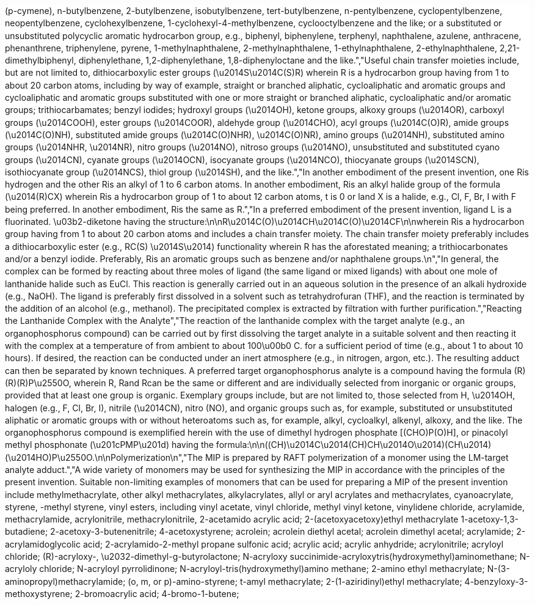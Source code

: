 (p-cymene), n-butylbenzene, 2-butylbenzene, isobutylbenzene, tert-butylbenzene, n-pentylbenzene, cyclopentylbenzene, neopentylbenzene, cyclohexylbenzene, 1-cyclohexyl-4-methylbenzene, cyclooctylbenzene and the like; or a substituted or unsubstituted polycyclic aromatic hydrocarbon group, e.g., biphenyl, biphenylene, terphenyl, naphthalene, azulene, anthracene, phenanthrene, triphenylene, pyrene, 1-methylnaphthalene, 2-methylnaphthalene, 1-ethylnaphthalene, 2-ethylnaphthalene, 2,21-dimethylbiphenyl, diphenylethane, 1,2-diphenylethane, 1,8-diphenyloctane and the like.","Useful chain transfer moieties include, but are not limited to, dithiocarboxylic ester groups (\u2014S\u2014C(S)R) wherein R is a hydrocarbon group having from 1 to about 20 carbon atoms, including by way of example, straight or branched aliphatic, cycloaliphatic and aromatic groups and cycloaliphatic and aromatic groups substituted with one or more straight or branched aliphatic, cycloaliphatic and\/or aromatic groups; trithiocarbamates; benzyl iodides; hydroxyl groups (\u2014OH), ketone groups, alkoxy groups (\u2014OR), carboxyl groups (\u2014COOH), ester groups (\u2014COOR), aldehyde group (\u2014CHO), acyl groups (\u2014C(O)R), amide groups (\u2014C(O)NH), substituted amide groups (\u2014C(O)NHR), \u2014C(O)NR), amino groups (\u2014NH), substituted amino groups (\u2014NHR, \u2014NR), nitro groups (\u2014NO), nitroso groups (\u2014NO), unsubstituted and substituted cyano groups (\u2014CN), cyanate groups (\u2014OCN), isocyanate groups (\u2014NCO), thiocyanate groups (\u2014SCN), isothiocyanate group (\u2014NCS), thiol group (\u2014SH), and the like.","In another embodiment of the present invention, one Ris hydrogen and the other Ris an alkyl of 1 to 6 carbon atoms. In another embodiment, Ris an alkyl halide group of the formula (\u2014(R)CX) wherein Ris a hydrocarbon group of 1 to about 12 carbon atoms, t is 0 or land X is a halide, e.g., Cl, F, Br, I with F being preferred. In another embodiment, Ris the same as R.","In a preferred embodiment of the present invention, ligand L is a fluorinated. \u03b2-diketone having the structure:\n\nR\u2014C(O)\u2014CH\u2014C(O)\u2014CF\n\nwherein Ris a hydrocarbon group having from 1 to about 20 carbon atoms and includes a chain transfer moiety. The chain transfer moiety preferably includes a dithiocarboxylic ester (e.g., RC(S) \u2014S\u2014) functionality wherein R has the aforestated meaning; a trithiocarbonates and\/or a benzyl iodide. Preferably, Ris an aromatic groups such as benzene and\/or naphthalene groups.\n","In general, the complex can be formed by reacting about three moles of ligand (the same ligand or mixed ligands) with about one mole of lanthanide halide such as EuCl. This reaction is generally carried out in an aqueous solution in the presence of an alkali hydroxide (e.g., NaOH). The ligand is preferably first dissolved in a solvent such as tetrahydrofuran (THF), and the reaction is terminated by the addition of an alcohol (e.g., methanol). The precipitated complex is extracted by filtration with further purification.","Reacting the Lanthanide Complex with the Analyte","The reaction of the lanthanide complex with the target analyte (e.g., an organophosphorus compound) can be carried out by first dissolving the target analyte in a suitable solvent and then reacting it with the complex at a temperature of from ambient to about 100\u00b0 C. for a sufficient period of time (e.g., about 1 to about 10 hours). If desired, the reaction can be conducted under an inert atmosphere (e.g., in nitrogen, argon, etc.). The resulting adduct can then be separated by known techniques. A preferred target organophosphorus analyte is a compound having the formula (R)(R)(R)P\u2550O, wherein R, Rand Rcan be the same or different and are individually selected from inorganic or organic groups, provided that at least one group is organic. Exemplary groups include, but are not limited to, those selected from H, \u2014OH, halogen (e.g., F, Cl, Br, I), nitrile (\u2014CN), nitro (NO), and organic groups such as, for example, substituted or unsubstituted aliphatic or aromatic groups with or without heteroatoms such as, for example, alkyl, cycloalkyl, alkenyl, alkoxy, and the like. The organophosphorus compound is exemplified herein with the use of dimethyl hydrogen phosphate [(CHO)P(O)H], or pinacolyl methyl phosphonate (\u201cPMP\u201d) having the formula:\n\n((CH)\u2014C\u2014(CH)CH\u2014O\u2014)(CH\u2014)(\u2014HO)P\u2550O.\n\nPolymerization\n","The MIP is prepared by RAFT polymerization of a monomer using the LM-target analyte adduct.","A wide variety of monomers may be used for synthesizing the MIP in accordance with the principles of the present invention. Suitable non-limiting examples of monomers that can be used for preparing a MIP of the present invention include methylmethacrylate, other alkyl methacrylates, alkylacrylates, allyl or aryl acrylates and methacrylates, cyanoacrylate, styrene, -methyl styrene, vinyl esters, including vinyl acetate, vinyl chloride, methyl vinyl ketone, vinylidene chloride, acrylamide, methacrylamide, acrylonitrile, methacrylonitrile, 2-acetamido acrylic acid; 2-(acetoxyacetoxy)ethyl methacrylate 1-acetoxy-1,3-butadiene; 2-acetoxy-3-butenenitrile; 4-acetoxystyrene; acrolein; acrolein diethyl acetal; acrolein dimethyl acetal; acrylamide; 2-acrylamidoglycolic acid; 2-acrylamido-2-methyl propane sulfonic acid; acrylic acid; acrylic anhydride; acrylonitrile; acryloyl chloride; (R)-acryloxy-, \u2032-dimethyl-g-butyrolactone; N-acryloxy succinimide-acryloxytris(hydroxymethyl)aminomethane; N-acryloly chloride; N-acryloyl pyrrolidinone; N-acryloyl-tris(hydroxymethyl)amino methane; 2-amino ethyl methacrylate; N-(3-aminopropyl)methacrylamide; (o, m, or p)-amino-styrene; t-amyl methacrylate; 2-(1-aziridinyl)ethyl methacrylate; 4-benzyloxy-3-methoxystyrene; 2-bromoacrylic acid; 4-bromo-1-butene;